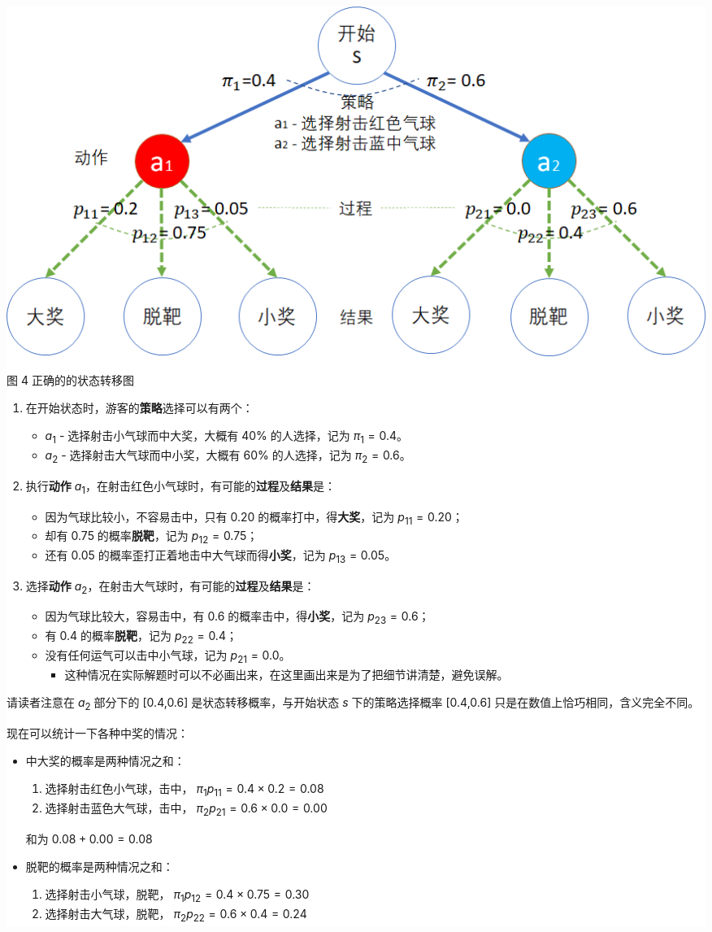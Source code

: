 <img src="./img/shoot-4.png">

图 4 正确的的状态转移图
</center>


1. 在开始状态时，游客的**策略**选择可以有两个：
    - $a_1$ - 选择射击小气球而中大奖，大概有 40% 的人选择，记为 $\pi_1=0.4$。
    - $a_2$ - 选择射击大气球而中小奖，大概有 60% 的人选择，记为 $\pi_2=0.6$。

2. 执行**动作** $a_1$，在射击红色小气球时，有可能的**过程**及**结果**是：
    - 因为气球比较小，不容易击中，只有 0.20 的概率打中，得**大奖**，记为 $p_{11}=0.20$；
    - 却有 0.75 的概率**脱靶**，记为 $p_{12}=0.75$；
    - 还有 0.05 的概率歪打正着地击中大气球而得**小奖**，记为 $p_{13}=0.05$。

3. 选择**动作** $a_2$，在射击大气球时，有可能的**过程**及**结果**是：
    - 因为气球比较大，容易击中，有 0.6 的概率击中，得**小奖**，记为 $p_{23}=0.6$；
    - 有 0.4 的概率**脱靶**，记为 $p_{22}=0.4$；
    - 没有任何运气可以击中小气球，记为 $p_{21}=0.0$。
        - 这种情况在实际解题时可以不必画出来，在这里画出来是为了把细节讲清楚，避免误解。

请读者注意在 $a_2$ 部分下的 [0.4,0.6] 是状态转移概率，与开始状态 $s$ 下的策略选择概率 [0.4,0.6] 只是在数值上恰巧相同，含义完全不同。

现在可以统计一下各种中奖的情况：

- 中大奖的概率是两种情况之和：
    1. 选择射击红色小气球，击中， $\pi_1 p_{11}= 0.4 \times 0.2 = 0.08$
    2. 选择射击蓝色大气球，击中， $\pi_2 p_{21}= 0.6 \times 0.0 = 0.00$
    
    和为 $0.08+0.00=0.08$

- 脱靶的概率是两种情况之和：
    1. 选择射击小气球，脱靶， $\pi_1 p_{12}= 0.4 \times 0.75 = 0.30$
    2. 选择射击大气球，脱靶， $\pi_2 p_{22}= 0.6 \times 0.4 = 0.24$
    